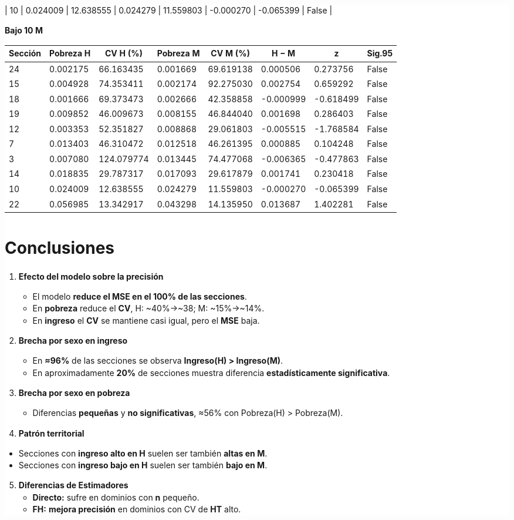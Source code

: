 | 10 | 0.024009 | 12.638555 | 0.024279 | 11.559803 | -0.000270 | -0.065399 | False |

**Bajo 10 M**

| Sección | Pobreza H | CV H (%) | Pobreza M | CV M (%) | H − M | z | Sig.95 |
| --- | --- | --- | --- | --- | --- | --- | --- |
| 24 | 0.002175 | 66.163435 | 0.001669 | 69.619138 | 0.000506 | 0.273756 | False |
| 15 | 0.004928 | 74.353411 | 0.002174 | 92.275030 | 0.002754 | 0.659292 | False |
| 18 | 0.001666 | 69.373473 | 0.002666 | 42.358858 | -0.000999 | -0.618499 | False |
| 19 | 0.009852 | 46.009673 | 0.008155 | 46.844040 | 0.001698 | 0.286403 | False |
| 12 | 0.003353 | 52.351827 | 0.008868 | 29.061803 | -0.005515 | -1.768584 | False |
| 7 | 0.013403 | 46.310472 | 0.012518 | 46.261395 | 0.000885 | 0.104248 | False |
| 3 | 0.007080 | 124.079774 | 0.013445 | 74.477068 | -0.006365 | -0.477863 | False |
| 14 | 0.018835 | 29.787317 | 0.017093 | 29.617879 | 0.001741 | 0.230418 | False |
| 10 | 0.024009 | 12.638555 | 0.024279 | 11.559803 | -0.000270 | -0.065399 | False |
| 22 | 0.056985 | 13.342917 | 0.043298 | 14.135950 | 0.013687 | 1.402281 | False |


# Conclusiones

1) **Efecto del modelo sobre la precisión**  
   - El modelo **reduce el MSE en el 100% de las secciones**.
   - En **pobreza** reduce el **CV**, H: ~40%→~38; M: ~15%→~14%.  
   - En **ingreso** el **CV** se mantiene casi igual, pero el **MSE** baja.

2) **Brecha por sexo en ingreso**  
   - En **≈96%** de las secciones se observa **Ingreso(H) > Ingreso(M)**.  
   - En aproximadamente **20%** de secciones muestra diferencia **estadísticamente significativa**.

3) **Brecha por sexo en pobreza**  
   - Diferencias **pequeñas** y **no significativas**, ≈56% con Pobreza(H) > Pobreza(M).  

4) **Patrón territorial**  
  - Secciones con **ingreso alto en H** suelen ser también **altas en M**.  
  - Secciones con **ingreso bajo en H** suelen ser también **bajo en M**.
    
5) **Diferencias de Estimadores**  
   - **Directo:** sufre en dominios con **n** pequeño.  
   - **FH:** **mejora precisión** en dominios con CV de **HT** alto.




